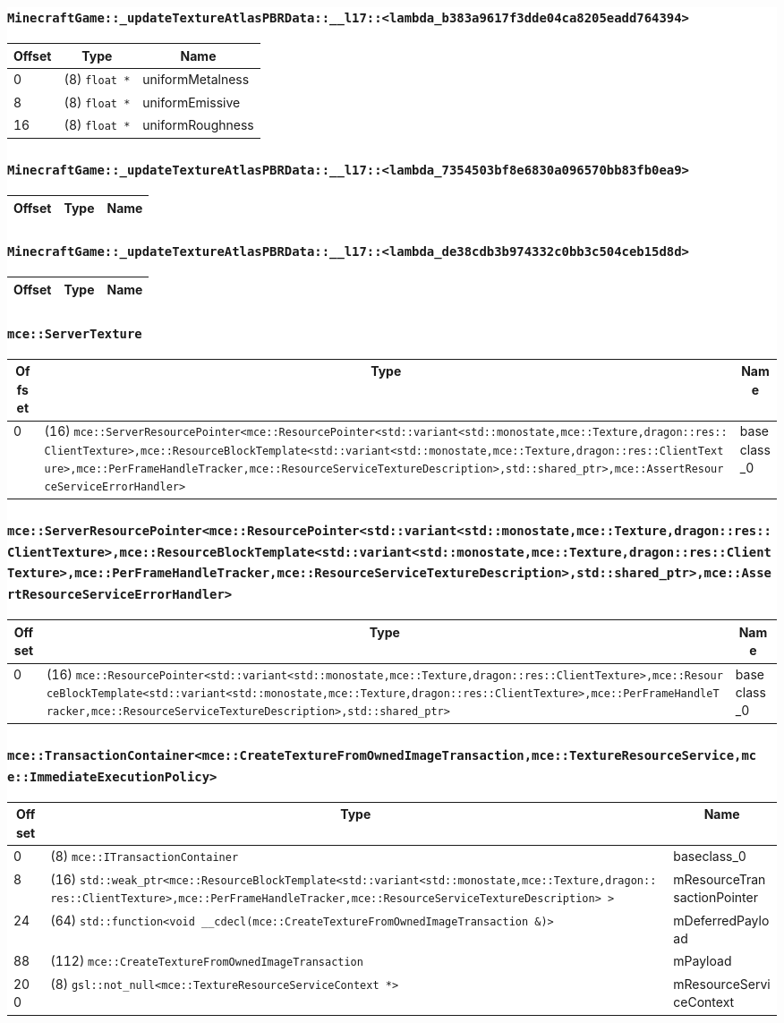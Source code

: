 
### `MinecraftGame::_updateTextureAtlasPBRData::__l17::<lambda_b383a9617f3dde04ca8205eadd764394>`
Offset | Type | Name
-|-|-
0 | (8) `float *` | uniformMetalness
8 | (8) `float *` | uniformEmissive
16 | (8) `float *` | uniformRoughness


### `MinecraftGame::_updateTextureAtlasPBRData::__l17::<lambda_7354503bf8e6830a096570bb83fb0ea9>`
Offset | Type | Name
-|-|-


### `MinecraftGame::_updateTextureAtlasPBRData::__l17::<lambda_de38cdb3b974332c0bb3c504ceb15d8d>`
Offset | Type | Name
-|-|-


### `mce::ServerTexture`
Offset | Type | Name
-|-|-
0 | (16) `mce::ServerResourcePointer<mce::ResourcePointer<std::variant<std::monostate,mce::Texture,dragon::res::ClientTexture>,mce::ResourceBlockTemplate<std::variant<std::monostate,mce::Texture,dragon::res::ClientTexture>,mce::PerFrameHandleTracker,mce::ResourceServiceTextureDescription>,std::shared_ptr>,mce::AssertResourceServiceErrorHandler>` | baseclass_0


### `mce::ServerResourcePointer<mce::ResourcePointer<std::variant<std::monostate,mce::Texture,dragon::res::ClientTexture>,mce::ResourceBlockTemplate<std::variant<std::monostate,mce::Texture,dragon::res::ClientTexture>,mce::PerFrameHandleTracker,mce::ResourceServiceTextureDescription>,std::shared_ptr>,mce::AssertResourceServiceErrorHandler>`
Offset | Type | Name
-|-|-
0 | (16) `mce::ResourcePointer<std::variant<std::monostate,mce::Texture,dragon::res::ClientTexture>,mce::ResourceBlockTemplate<std::variant<std::monostate,mce::Texture,dragon::res::ClientTexture>,mce::PerFrameHandleTracker,mce::ResourceServiceTextureDescription>,std::shared_ptr>` | baseclass_0


### `mce::TransactionContainer<mce::CreateTextureFromOwnedImageTransaction,mce::TextureResourceService,mce::ImmediateExecutionPolicy>`
Offset | Type | Name
-|-|-
0 | (8) `mce::ITransactionContainer` | baseclass_0
8 | (16) `std::weak_ptr<mce::ResourceBlockTemplate<std::variant<std::monostate,mce::Texture,dragon::res::ClientTexture>,mce::PerFrameHandleTracker,mce::ResourceServiceTextureDescription> >` | mResourceTransactionPointer
24 | (64) `std::function<void __cdecl(mce::CreateTextureFromOwnedImageTransaction &)>` | mDeferredPayload
88 | (112) `mce::CreateTextureFromOwnedImageTransaction` | mPayload
200 | (8) `gsl::not_null<mce::TextureResourceServiceContext *>` | mResourceServiceContext
